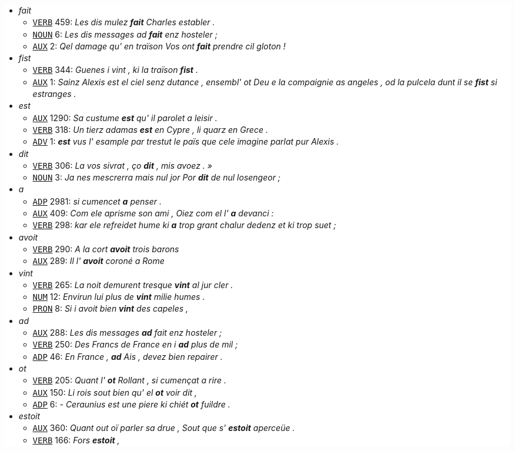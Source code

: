 

* <em>fait</em>
  * <tt><a href="fro_profiterole-pos-VERB.html">VERB</a></tt> 459: <em>Les dis mulez <b>fait</b> Charles establer .</em>
  * <tt><a href="fro_profiterole-pos-NOUN.html">NOUN</a></tt> 6: <em>Les dis messages ad <b>fait</b> enz hosteler ;</em>
  * <tt><a href="fro_profiterole-pos-AUX.html">AUX</a></tt> 2: <em>Qel damage qu' en traïson Vos ont <b>fait</b> prendre cil gloton !</em>
* <em>fist</em>
  * <tt><a href="fro_profiterole-pos-VERB.html">VERB</a></tt> 344: <em>Guenes i vint , ki la traïson <b>fist</b> .</em>
  * <tt><a href="fro_profiterole-pos-AUX.html">AUX</a></tt> 1: <em>Sainz Alexis est el ciel senz dutance , ensembl' ot Deu e la compaignie as angeles , od la pulcela dunt il se <b>fist</b> si estranges .</em>
* <em>est</em>
  * <tt><a href="fro_profiterole-pos-AUX.html">AUX</a></tt> 1290: <em>Sa custume <b>est</b> qu' il parolet a leisir .</em>
  * <tt><a href="fro_profiterole-pos-VERB.html">VERB</a></tt> 318: <em>Un tierz adamas <b>est</b> en Cypre , li quarz en Grece .</em>
  * <tt><a href="fro_profiterole-pos-ADV.html">ADV</a></tt> 1: <em><b>est</b> vus l' esample par trestut le païs que cele imagine parlat pur Alexis .</em>
* <em>dit</em>
  * <tt><a href="fro_profiterole-pos-VERB.html">VERB</a></tt> 306: <em>La vos sivrat , ço <b>dit</b> , mis avoez . »</em>
  * <tt><a href="fro_profiterole-pos-NOUN.html">NOUN</a></tt> 3: <em>Ja nes mescrerra mais nul jor Por <b>dit</b> de nul losengeor ;</em>
* <em>a</em>
  * <tt><a href="fro_profiterole-pos-ADP.html">ADP</a></tt> 2981: <em>si cumencet <b>a</b> penser .</em>
  * <tt><a href="fro_profiterole-pos-AUX.html">AUX</a></tt> 409: <em>Com ele aprisme son ami , Oiez com el l' <b>a</b> devanci :</em>
  * <tt><a href="fro_profiterole-pos-VERB.html">VERB</a></tt> 298: <em>kar ele refreidet hume ki <b>a</b> trop grant chalur dedenz et ki trop suet ;</em>
* <em>avoit</em>
  * <tt><a href="fro_profiterole-pos-VERB.html">VERB</a></tt> 290: <em>A la cort <b>avoit</b> trois barons</em>
  * <tt><a href="fro_profiterole-pos-AUX.html">AUX</a></tt> 289: <em>Il l' <b>avoit</b> coroné a Rome</em>
* <em>vint</em>
  * <tt><a href="fro_profiterole-pos-VERB.html">VERB</a></tt> 265: <em>La noit demurent tresque <b>vint</b> al jur cler .</em>
  * <tt><a href="fro_profiterole-pos-NUM.html">NUM</a></tt> 12: <em>Envirun lui plus de <b>vint</b> milie humes .</em>
  * <tt><a href="fro_profiterole-pos-PRON.html">PRON</a></tt> 8: <em>Si i avoit bien <b>vint</b> des capeles ,</em>
* <em>ad</em>
  * <tt><a href="fro_profiterole-pos-AUX.html">AUX</a></tt> 288: <em>Les dis messages <b>ad</b> fait enz hosteler ;</em>
  * <tt><a href="fro_profiterole-pos-VERB.html">VERB</a></tt> 250: <em>Des Francs de France en i <b>ad</b> plus de mil ;</em>
  * <tt><a href="fro_profiterole-pos-ADP.html">ADP</a></tt> 46: <em>En France , <b>ad</b> Ais , devez bien repairer .</em>
* <em>ot</em>
  * <tt><a href="fro_profiterole-pos-VERB.html">VERB</a></tt> 205: <em>Quant l' <b>ot</b> Rollant , si cumençat a rire .</em>
  * <tt><a href="fro_profiterole-pos-AUX.html">AUX</a></tt> 150: <em>Li rois sout bien qu' el <b>ot</b> voir dit ,</em>
  * <tt><a href="fro_profiterole-pos-ADP.html">ADP</a></tt> 6: <em>- Ceraunius est une piere ki chiét <b>ot</b> fuildre .</em>
* <em>estoit</em>
  * <tt><a href="fro_profiterole-pos-AUX.html">AUX</a></tt> 360: <em>Quant out oï parler sa drue , Sout que s' <b>estoit</b> aperceüe .</em>
  * <tt><a href="fro_profiterole-pos-VERB.html">VERB</a></tt> 166: <em>Fors <b>estoit</b> ,</em>
